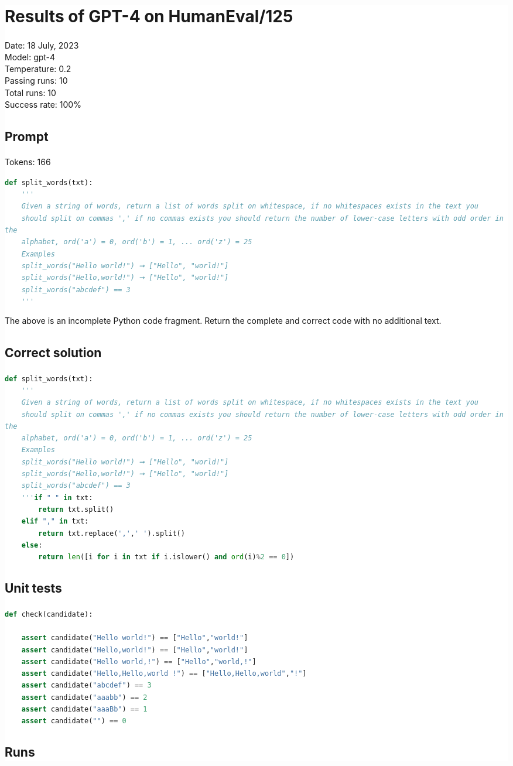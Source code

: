 # Results of GPT-4 on HumanEval/125
Date: 18 July, 2023<br />
Model: gpt-4<br />
Temperature: 0.2<br />
Passing runs: 10<br />
Total runs: 10<br />
Success rate: 100%
## Prompt
Tokens: 166
```python
def split_words(txt):
    '''
    Given a string of words, return a list of words split on whitespace, if no whitespaces exists in the text you
    should split on commas ',' if no commas exists you should return the number of lower-case letters with odd order in the
    alphabet, ord('a') = 0, ord('b') = 1, ... ord('z') = 25
    Examples
    split_words("Hello world!") ➞ ["Hello", "world!"]
    split_words("Hello,world!") ➞ ["Hello", "world!"]
    split_words("abcdef") == 3 
    '''
```
The above is an incomplete Python code fragment. Return the complete and correct code with no additional text.
## Correct solution
```python
def split_words(txt):
    '''
    Given a string of words, return a list of words split on whitespace, if no whitespaces exists in the text you
    should split on commas ',' if no commas exists you should return the number of lower-case letters with odd order in the
    alphabet, ord('a') = 0, ord('b') = 1, ... ord('z') = 25
    Examples
    split_words("Hello world!") ➞ ["Hello", "world!"]
    split_words("Hello,world!") ➞ ["Hello", "world!"]
    split_words("abcdef") == 3 
    '''if " " in txt:
        return txt.split()
    elif "," in txt:
        return txt.replace(',',' ').split()
    else:
        return len([i for i in txt if i.islower() and ord(i)%2 == 0])
```
## Unit tests
```python
def check(candidate):

    assert candidate("Hello world!") == ["Hello","world!"]
    assert candidate("Hello,world!") == ["Hello","world!"]
    assert candidate("Hello world,!") == ["Hello","world,!"]
    assert candidate("Hello,Hello,world !") == ["Hello,Hello,world","!"]
    assert candidate("abcdef") == 3
    assert candidate("aaabb") == 2
    assert candidate("aaaBb") == 1
    assert candidate("") == 0
```
## Runs